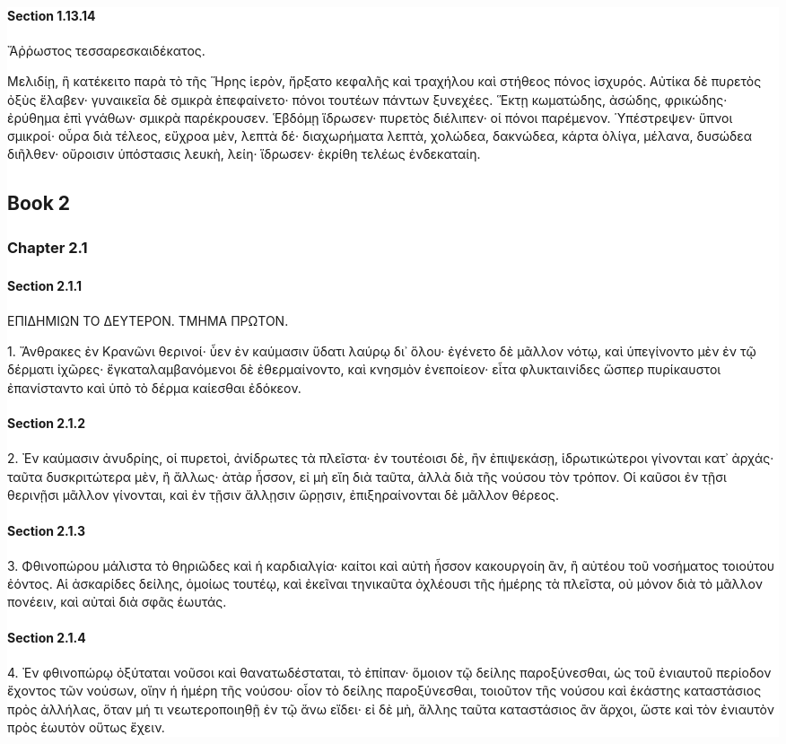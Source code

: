 #### Section 1.13.14

<p>Ἄῤῥωστος τεσσαρεσκαιδέκατος.</p>
                            <p>Μελιδίῃ, ἣ κατέκειτο παρὰ τὸ τῆς Ἥρης ἱερὸν, ἤρξατο <lb/>κεφαλῆς καὶ
                                τραχήλου καὶ στήθεος πόνος ἰσχυρός. Αὐτίκα <lb/>δὲ πυρετὸς ὀξὺς
                                ἔλαβεν· γυναικεῖα δὲ σμικρὰ ἐπεφαίνετο· <lb/>πόνοι τουτέων πάντων
                                ξυνεχέες. Ἕκτῃ κωματώδης, <lb/>ἀσώδης, φρικώδης· ἐρύθημα ἐπὶ γνάθων·
                                σμικρὰ παρέκρουσεν. <lb/>Ἑβδόμῃ ἵδρωσεν· πυρετὸς διέλιπεν· οἱ πόνοι
                                <lb/>παρέμενον. Ὑπέστρεψεν· ὕπνοι σμικροί· οὖρα διὰ τέλεος,
                                <lb/>εὔχροα μὲν, λεπτὰ δέ· διαχωρήματα λεπτὰ, χολώδεα, δακνώδεα,
                                <lb/>κάρτα ὀλίγα, μέλανα, δυσώδεα διῆλθεν· οὔροισιν ὑπόστασις
                                <lb/>λευκὴ, λείη· ἵδρωσεν· ἐκρίθη τελέως ἑνδεκαταίη. </p>

## Book 2

### Chapter 2.1

#### Section 2.1.1

<head>ΕΠΙΔΗΜΙΩΝ ΤΟ ΔΕΥΤΕΡΟΝ. <lb/>ΤΜΗΜΑ ΠΡΩΤΟΝ.</head>
                            <p>1. Ἄνθρακες ἐν Κρανῶνι θερινοί· ὗεν ἐν καύμασιν ὕδατι λαύρῳ <lb/>δι᾿
                                ὅλου· ἐγένετο δὲ μᾶλλον νότῳ, καὶ ὑπεγίνοντο μὲν ἐν τῷ δέρματι
                                <lb/>ἰχῶρες· ἔγκαταλαμβανόμενοι δὲ ἐθερμαίνοντο, καὶ κνησμὸν
                                <lb/>ἐνεποίεον· εἶτα φλυκταινίδες ὥσπερ πυρίκαυστοι ἐπανίσταντο καὶ
                                <lb/>ὑπὸ τὸ δέρμα καίεσθαι ἐδόκεον. </p>

#### Section 2.1.2

<p>2. Ἐν καύμασιν ἀνυδρίης, οἱ πυρετοὶ, ἀνίδρωτες τὰ πλεῖστα· <lb/>ἐν
                                τουτέοισι δὲ, ἢν ἐπιψεκάσῃ, ἱδρωτικώτεροι γίνονται κατ᾿ ἀρχάς·
                                <lb/>ταῦτα δυσκριτώτερα μὲν, ἢ ἄλλως· ἀτὰρ ἧσσον, εἰ μὴ εἴη διὰ
                                <lb/>ταῦτα, ἀλλὰ διὰ τῆς νούσου τὸν τρόπον. Οἱ καῦσοι <lb/>ἐν τῇσι
                                θερινῇσι μᾶλλον γίνονται, καὶ ἐν τῇσιν ἄλλῃσιν ὥρῃσιν,
                                <lb/>ἐπιξηραίνονται δὲ μᾶλλον θέρεος. </p>

#### Section 2.1.3

<p>3. Φθινοπώρου μάλιστα τὸ θηριῶδες καὶ ἡ καρδιαλγία· καίτοι <lb/>καὶ
                                αὐτὴ ἧσσον κακουργοίη ἂν, ἢ αὐτέου τοῦ νοσήματος τοιούτου
                                <lb/>ἐόντος. Αἱ ἀσκαρίδες δείλης, ὁμοίως τουτέῳ, καὶ ἐκεῖναι
                                τηνικαῦτα <lb/>ὀχλέουσι τῆς ἡμέρης τὰ πλεῖστα, οὐ μόνον διὰ τὸ
                                μᾶλλον πονέειν, <lb/>καὶ αὐταὶ διὰ σφᾶς ἑωυτάς. </p>

#### Section 2.1.4

<p>4. Ἐν φθινοπώρῳ ὀξύταται νοῦσοι καὶ θανατωδέσταται, τὸ ἐπίπαν· <pb n="74"/> ὅμοιον τῷ δείλης παροξύνεσθαι, ὡς τοῦ ἐνιαυτοῦ περίοδον
                                ἔχοντος <lb/>τῶν νούσων, οἴην ἡ ἡμέρη τῆς νούσου· οἷον τὸ δείλης
                                παροξύνεσθαι, <lb/>τοιοῦτον τῆς νούσου καὶ ἑκάστης καταστάσιος πρὸς
                                ἀλλήλας, ὅταν <lb/>μή τι νεωτεροποιηθῇ ἐν τῷ ἄνω εἴδει· εἰ δὲ μὴ,
                                ἄλλης ταῦτα καταστάσιος <lb/>ἂν ἄρχοι, ὥστε καὶ τὸν ἐνιαυτὸν πρὸς
                                ἑωυτὸν οὕτως ἔχειν. </p>
